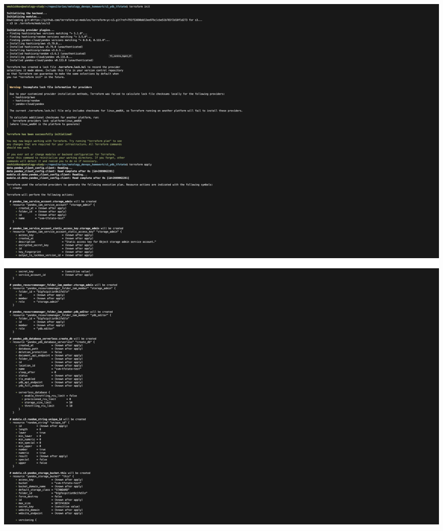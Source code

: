 ![Скриншот 26](https://github.com/cachmc/netology_devops_homework/raw/main/02-terraform/05-teamwork/pictures/task-07-00.png)

![Скриншот 27](https://github.com/cachmc/netology_devops_homework/raw/main/02-terraform/05-teamwork/pictures/task-07-01.png)
